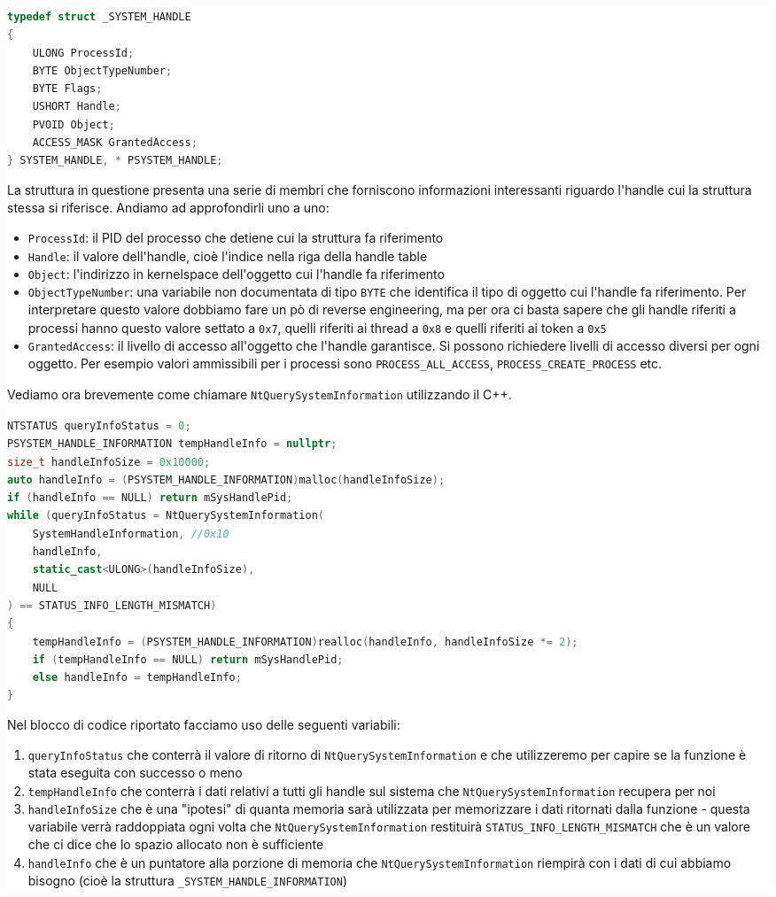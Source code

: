 ```c++
typedef struct _SYSTEM_HANDLE 
{
    ULONG ProcessId;
    BYTE ObjectTypeNumber;
    BYTE Flags;
    USHORT Handle;
    PVOID Object;
    ACCESS_MASK GrantedAccess;
} SYSTEM_HANDLE, * PSYSTEM_HANDLE;
```
La struttura in questione presenta una serie di membri che forniscono informazioni interessanti riguardo l'handle cui la struttura stessa si riferisce. Andiamo ad approfondirli uno a uno:
- `ProcessId`: il PID del processo che detiene cui la struttura fa riferimento
- `Handle`: il valore dell'handle, cioè l'indice nella riga della handle table
- `Object`: l'indirizzo in kernelspace dell'oggetto cui l'handle fa riferimento
- `ObjectTypeNumber`: una variabile non documentata di tipo `BYTE` che identifica il tipo di oggetto cui l'handle fa riferimento. Per interpretare questo valore dobbiamo fare un pò di reverse engineering, ma per ora ci basta sapere che gli handle riferiti a processi hanno questo valore settato a `0x7`, quelli riferiti ai thread a `0x8` e quelli riferiti ai token a `0x5`
- `GrantedAccess`: il livello di accesso all'oggetto che l'handle garantisce. Si possono richiedere livelli di accesso diversi per ogni oggetto. Per esempio valori ammissibili per i processi sono `PROCESS_ALL_ACCESS`, `PROCESS_CREATE_PROCESS` etc.

Vediamo ora brevemente come chiamare `NtQuerySystemInformation` utilizzando il C++.

```c++
NTSTATUS queryInfoStatus = 0;
PSYSTEM_HANDLE_INFORMATION tempHandleInfo = nullptr;
size_t handleInfoSize = 0x10000;
auto handleInfo = (PSYSTEM_HANDLE_INFORMATION)malloc(handleInfoSize);
if (handleInfo == NULL) return mSysHandlePid;
while (queryInfoStatus = NtQuerySystemInformation(
	SystemHandleInformation, //0x10
	handleInfo,
	static_cast<ULONG>(handleInfoSize),
	NULL
) == STATUS_INFO_LENGTH_MISMATCH)
{
	tempHandleInfo = (PSYSTEM_HANDLE_INFORMATION)realloc(handleInfo, handleInfoSize *= 2);
	if (tempHandleInfo == NULL) return mSysHandlePid;
	else handleInfo = tempHandleInfo;
}
```

Nel blocco di codice riportato facciamo uso delle seguenti variabili:
1. `queryInfoStatus` che conterrà il valore di ritorno di `NtQuerySystemInformation` e che utilizzeremo per capire se la funzione è stata eseguita con successo o meno
2. `tempHandleInfo` che conterrà i dati relativi a tutti gli handle sul sistema che `NtQuerySystemInformation` recupera per noi
3. `handleInfoSize` che è una "ipotesi" di quanta memoria sarà utilizzata per memorizzare i dati ritornati dalla funzione - questa variabile verrà raddoppiata ogni volta che `NtQuerySystemInformation` restituirà `STATUS_INFO_LENGTH_MISMATCH` che è un valore che ci dice che lo spazio allocato non è sufficiente
4. `handleInfo` che è un puntatore alla porzione di memoria che `NtQuerySystemInformation` riempirà con i dati di cui abbiamo bisogno (cioè la struttura `_SYSTEM_HANDLE_INFORMATION`)
